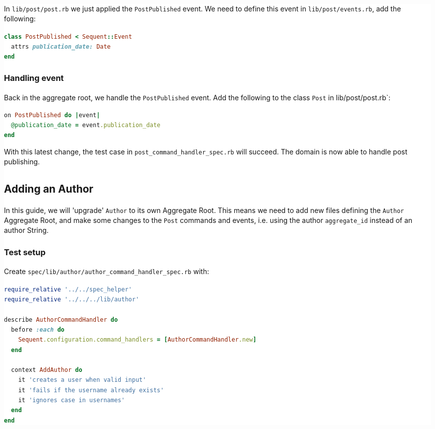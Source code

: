 In `lib/post/post.rb` we just applied the `PostPublished` event. We need to define this event in `lib/post/events.rb`,
add the following:

```ruby
class PostPublished < Sequent::Event
  attrs publication_date: Date
end
```

### Handling event

Back in the aggregate root, we handle the `PostPublished` event. Add the following to the class `Post` in lib/post/post.rb`:

```ruby
on PostPublished do |event|
  @publication_date = event.publication_date
end
```

With this latest change, the test case in `post_command_handler_spec.rb` will succeed. The domain is now able to handle
post publishing.


## Adding an Author

In this guide, we will 'upgrade' `Author` to its own Aggregate Root. This means we need to add new files defining the
`Author` Aggregate Root, and make some changes to the `Post` commands and events, i.e. using the author `aggregate_id`
instead of an author String.

### Test setup

Create `spec/lib/author/author_command_handler_spec.rb` with:

```ruby
require_relative '../../spec_helper'
require_relative '../../../lib/author'

describe AuthorCommandHandler do
  before :each do
    Sequent.configuration.command_handlers = [AuthorCommandHandler.new]
  end

  context AddAuthor do
    it 'creates a user when valid input'
    it 'fails if the username already exists'
    it 'ignores case in usernames'
  end
end
```
